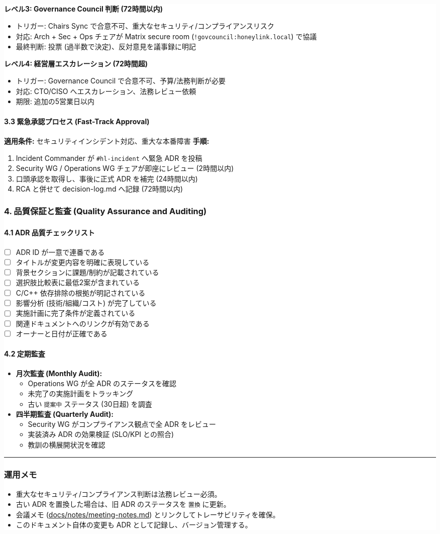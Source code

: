 **レベル3: Governance Council 判断 (72時間以内)**
- トリガー: Chairs Sync で合意不可、重大なセキュリティ/コンプライアンスリスク
- 対応: Arch + Sec + Ops チェアが Matrix secure room (`!govcouncil:honeylink.local`) で協議
- 最終判断: 投票 (過半数で決定)、反対意見を議事録に明記

**レベル4: 経営層エスカレーション (72時間超)**
- トリガー: Governance Council で合意不可、予算/法務判断が必要
- 対応: CTO/CISO へエスカレーション、法務レビュー依頼
- 期限: 追加の5営業日以内

#### 3.3 緊急承認プロセス (Fast-Track Approval)
**適用条件:** セキュリティインシデント対応、重大な本番障害
**手順:**
1. Incident Commander が `#hl-incident` へ緊急 ADR を投稿
2. Security WG / Operations WG チェアが即座にレビュー (2時間以内)
3. 口頭承認を取得し、事後に正式 ADR を補完 (24時間以内)
4. RCA と併せて decision-log.md へ記録 (72時間以内)

### 4. 品質保証と監査 (Quality Assurance and Auditing)

#### 4.1 ADR 品質チェックリスト
- [ ] ADR ID が一意で連番である
- [ ] タイトルが変更内容を明確に表現している
- [ ] 背景セクションに課題/制約が記載されている
- [ ] 選択肢比較表に最低2案が含まれている
- [ ] C/C++ 依存排除の根拠が明記されている
- [ ] 影響分析 (技術/組織/コスト) が完了している
- [ ] 実施計画に完了条件が定義されている
- [ ] 関連ドキュメントへのリンクが有効である
- [ ] オーナーと日付が正確である

#### 4.2 定期監査
- **月次監査 (Monthly Audit):**
  - Operations WG が全 ADR のステータスを確認
  - 未完了の実施計画をトラッキング
  - 古い `提案中` ステータス (30日超) を調査
- **四半期監査 (Quarterly Audit):**
  - Security WG がコンプライアンス観点で全 ADR をレビュー
  - 実装済み ADR の効果検証 (SLO/KPI との照合)
  - 教訓の横展開状況を確認

---

### 運用メモ
- 重大なセキュリティ/コンプライアンス判断は法務レビュー必須。
- 古い ADR を置換した場合は、旧 ADR のステータスを `置換` に更新。
- 会議メモ ([docs/notes/meeting-notes.md](meeting-notes.md)) とリンクしてトレーサビリティを確保。
- このドキュメント自体の変更も ADR として記録し、バージョン管理する。